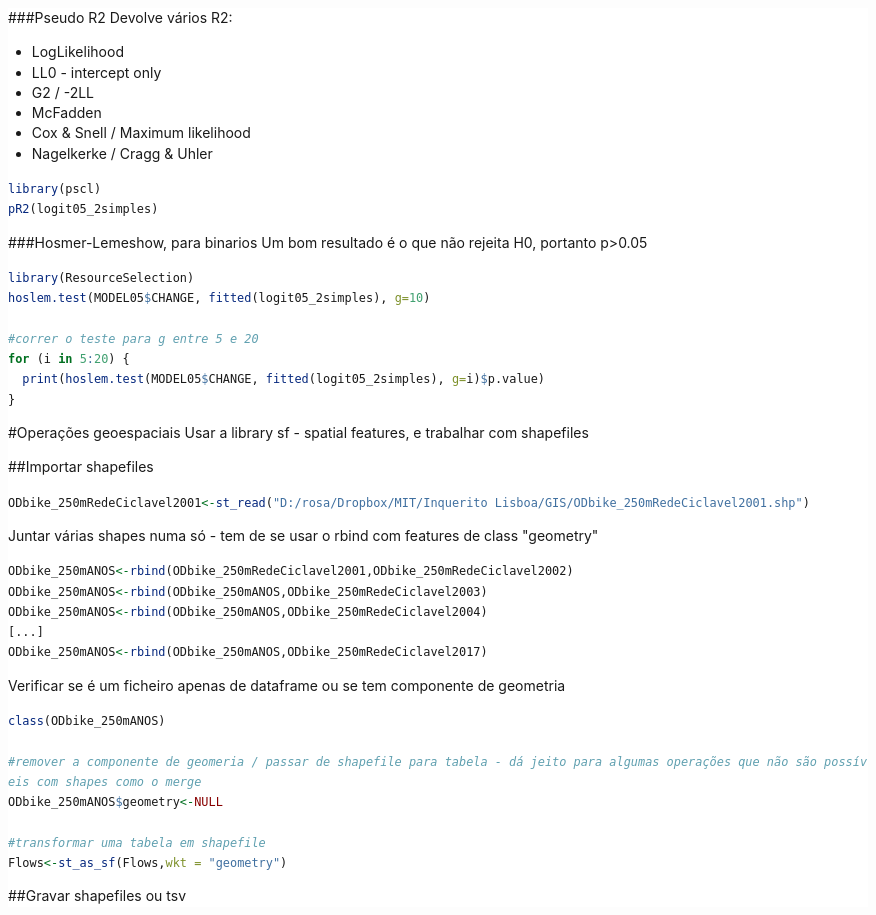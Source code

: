 
###Pseudo R2
Devolve vários R2:  
  - LogLikelihood  
  - LL0 - intercept only  
  - G2 / -2LL  
  - McFadden  
  - Cox & Snell / Maximum likelihood  
  - Nagelkerke / Cragg & Uhler  
  

```r
library(pscl)
pR2(logit05_2simples)
```


###Hosmer-Lemeshow, para binarios
Um bom resultado é o que não rejeita H0, portanto p>0.05

```r
library(ResourceSelection)
hoslem.test(MODEL05$CHANGE, fitted(logit05_2simples), g=10)

#correr o teste para g entre 5 e 20
for (i in 5:20) {
  print(hoslem.test(MODEL05$CHANGE, fitted(logit05_2simples), g=i)$p.value)
}
```

#Operações geoespaciais
Usar a library sf - spatial features, e trabalhar com shapefiles  

##Importar shapefiles  

```r
ODbike_250mRedeCiclavel2001<-st_read("D:/rosa/Dropbox/MIT/Inquerito Lisboa/GIS/ODbike_250mRedeCiclavel2001.shp")
```
Juntar várias shapes numa só - tem de se usar o rbind com features de class "geometry"

```r
ODbike_250mANOS<-rbind(ODbike_250mRedeCiclavel2001,ODbike_250mRedeCiclavel2002)
ODbike_250mANOS<-rbind(ODbike_250mANOS,ODbike_250mRedeCiclavel2003)
ODbike_250mANOS<-rbind(ODbike_250mANOS,ODbike_250mRedeCiclavel2004)
[...]
ODbike_250mANOS<-rbind(ODbike_250mANOS,ODbike_250mRedeCiclavel2017)
```
Verificar se é um ficheiro apenas de dataframe ou se tem componente de geometria

```r
class(ODbike_250mANOS)

#remover a componente de geomeria / passar de shapefile para tabela - dá jeito para algumas operações que não são possíveis com shapes como o merge
ODbike_250mANOS$geometry<-NULL

#transformar uma tabela em shapefile
Flows<-st_as_sf(Flows,wkt = "geometry")
```
##Gravar shapefiles ou tsv
